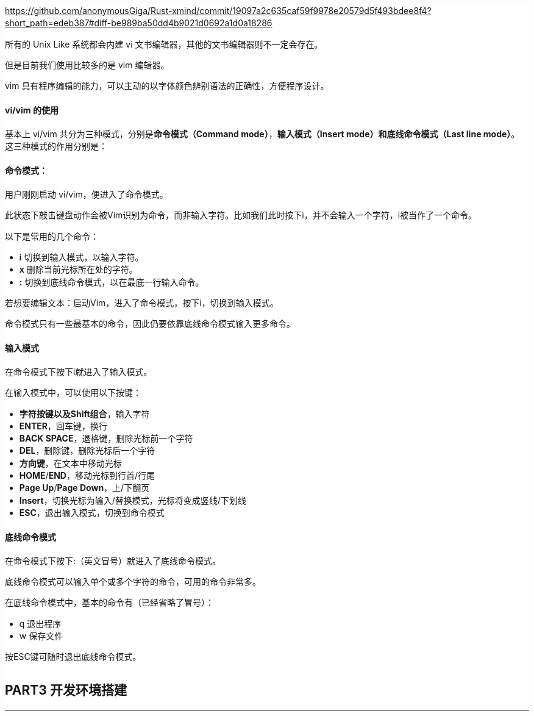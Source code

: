 https://github.com/anonymousGiga/Rust-xmind/commit/19097a2c635caf59f9978e20579d5f493bdee8f4?short_path=edeb387#diff-be989ba50dd4b9021d0692a1d0a18286

所有的 Unix Like 系统都会内建 vi 文书编辑器，其他的文书编辑器则不一定会存在。

但是目前我们使用比较多的是 vim 编辑器。

vim 具有程序编辑的能力，可以主动的以字体颜色辨别语法的正确性，方便程序设计。

#### vi/vim 的使用

基本上 vi/vim 共分为三种模式，分别是**命令模式（Command mode）**，**输入模式（Insert mode）**和**底线命令模式（Last line mode）**。 这三种模式的作用分别是：

#### 命令模式：

用户刚刚启动 vi/vim，便进入了命令模式。

此状态下敲击键盘动作会被Vim识别为命令，而非输入字符。比如我们此时按下i，并不会输入一个字符，i被当作了一个命令。

以下是常用的几个命令：

- **i** 切换到输入模式，以输入字符。
- **x** 删除当前光标所在处的字符。
- **:** 切换到底线命令模式，以在最底一行输入命令。

若想要编辑文本：启动Vim，进入了命令模式，按下i，切换到输入模式。

命令模式只有一些最基本的命令，因此仍要依靠底线命令模式输入更多命令。

#### 输入模式

在命令模式下按下i就进入了输入模式。

在输入模式中，可以使用以下按键：

- **字符按键以及Shift组合**，输入字符
- **ENTER**，回车键，换行
- **BACK SPACE**，退格键，删除光标前一个字符
- **DEL**，删除键，删除光标后一个字符
- **方向键**，在文本中移动光标
- **HOME**/**END**，移动光标到行首/行尾
- **Page Up**/**Page Down**，上/下翻页
- **Insert**，切换光标为输入/替换模式，光标将变成竖线/下划线
- **ESC**，退出输入模式，切换到命令模式

#### 底线命令模式

在命令模式下按下:（英文冒号）就进入了底线命令模式。

底线命令模式可以输入单个或多个字符的命令，可用的命令非常多。

在底线命令模式中，基本的命令有（已经省略了冒号）：

- q 退出程序
- w 保存文件

按ESC键可随时退出底线命令模式。

## PART3 开发环境搭建

---